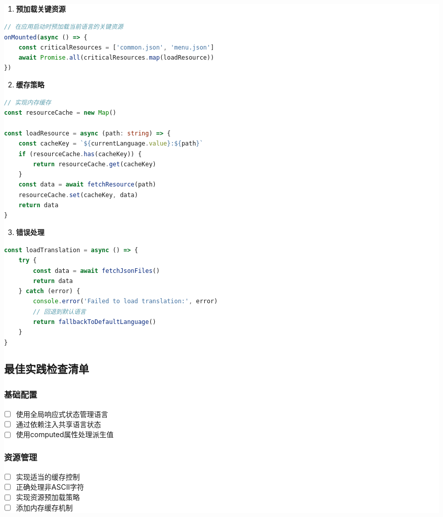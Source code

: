 1. **预加载关键资源**
```typescript
// 在应用启动时预加载当前语言的关键资源
onMounted(async () => {
    const criticalResources = ['common.json', 'menu.json']
    await Promise.all(criticalResources.map(loadResource))
})
```

2. **缓存策略**
```typescript
// 实现内存缓存
const resourceCache = new Map()

const loadResource = async (path: string) => {
    const cacheKey = `${currentLanguage.value}:${path}`
    if (resourceCache.has(cacheKey)) {
        return resourceCache.get(cacheKey)
    }
    const data = await fetchResource(path)
    resourceCache.set(cacheKey, data)
    return data
}
```

3. **错误处理**
```typescript
const loadTranslation = async () => {
    try {
        const data = await fetchJsonFiles()
        return data
    } catch (error) {
        console.error('Failed to load translation:', error)
        // 回退到默认语言
        return fallbackToDefaultLanguage()
    }
}
```

## 最佳实践检查清单

### 基础配置
- [ ] 使用全局响应式状态管理语言
- [ ] 通过依赖注入共享语言状态
- [ ] 使用computed属性处理派生值

### 资源管理
- [ ] 实现适当的缓存控制
- [ ] 正确处理非ASCII字符
- [ ] 实现资源预加载策略
- [ ] 添加内存缓存机制
